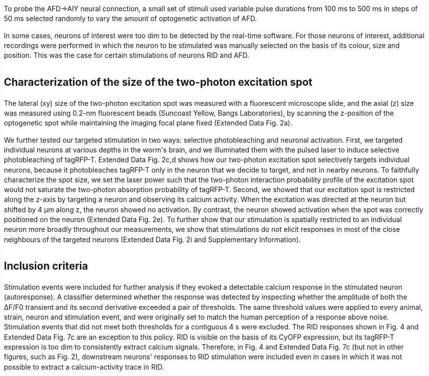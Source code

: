 To probe the AFD→AIY neural connection, a small set of stimuli used variable pulse durations from 100 ms to 500 ms in steps of 50 ms selected randomly to vary the amount of optogenetic activation of AFD.

In some cases, neurons of interest were too dim to be detected by the real-time software. For those neurons of interest, additional recordings were performed in which the neuron to be stimulated was manually selected on the basis of its colour, size and position. This was the case for certain stimulations of neurons RID and AFD.

## Characterization of the size of the two-photon excitation spot

The lateral (xy) size of the two-photon excitation spot was measured with a fluorescent microscope slide, and the axial (z) size was measured using 0.2-nm fluorescent beads (Suncoast Yellow, Bangs Laboratories), by scanning the z-position of the optogenetic spot while maintaining the imaging focal plane fixed (Extended Data Fig. 2a).

We further tested our targeted stimulation in two ways: selective photobleaching and neuronal activation. First, we targeted individual neurons at various depths in the worm's brain, and we illuminated them with the pulsed laser to induce selective photobleaching of tagRFP-T. Extended Data Fig. 2c,d shows how our two-photon excitation spot selectively targets individual neurons, because it photobleaches tagRFP-T only in the neuron that we decide to target, and not in nearby neurons. To faithfully characterize the spot size, we set the laser power such that the two-photon interaction probability profile of the excitation spot would not saturate the two-photon absorption probability of tagRFP-T. Second, we showed that our excitation spot is restricted along the z-axis by targeting a neuron and observing its calcium activity. When the excitation was directed at the neuron but shifted by 4 μm along z, the neuron showed no activation. By contrast, the neuron showed activation when the spot was correctly positioned on the neuron (Extended Data Fig. 2e). To further show that our stimulation is spatially restricted to an individual neuron more broadly throughout our measurements, we show that stimulations do not elicit responses in most of the close neighbours of the targeted neurons (Extended Data Fig. 2i and Supplementary Information).

## Inclusion criteria

Stimulation events were included for further analysis if they evoked a detectable calcium response in the stimulated neuron (autoresponse). A classifier determined whether the response was detected by inspecting whether the amplitude of both the ΔF/F0 transient and its second derivative exceeded a pair of thresholds. The same threshold values were applied to every animal, strain, neuron and stimulation event, and were originally set to match the human perception of a response above noise. Stimulation events that did not meet both thresholds for a contiguous 4 s were excluded. The RID responses shown in Fig. 4 and Extended Data Fig. 7c are an exception to this policy. RID is visible on the basis of its CyOFP expression, but its tagRFP-T expression is too dim to consistently extract calcium signals. Therefore, in Fig. 4 and Extended Data Fig. 7c (but not in other figures, such as Fig. 2), downstream neurons' responses to RID stimulation were included even in cases in which it was not possible to extract a calcium-activity trace in RID.
